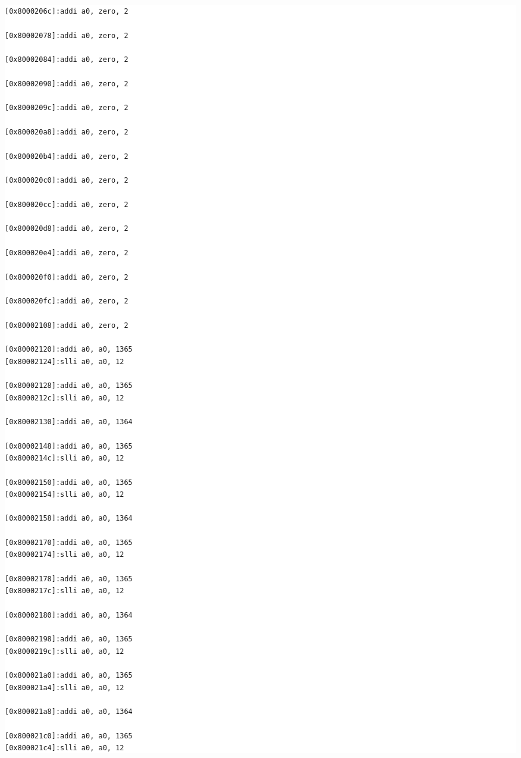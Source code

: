 ```
[0x8000206c]:addi a0, zero, 2

[0x80002078]:addi a0, zero, 2

[0x80002084]:addi a0, zero, 2

[0x80002090]:addi a0, zero, 2

[0x8000209c]:addi a0, zero, 2

[0x800020a8]:addi a0, zero, 2

[0x800020b4]:addi a0, zero, 2

[0x800020c0]:addi a0, zero, 2

[0x800020cc]:addi a0, zero, 2

[0x800020d8]:addi a0, zero, 2

[0x800020e4]:addi a0, zero, 2

[0x800020f0]:addi a0, zero, 2

[0x800020fc]:addi a0, zero, 2

[0x80002108]:addi a0, zero, 2

[0x80002120]:addi a0, a0, 1365
[0x80002124]:slli a0, a0, 12

[0x80002128]:addi a0, a0, 1365
[0x8000212c]:slli a0, a0, 12

[0x80002130]:addi a0, a0, 1364

[0x80002148]:addi a0, a0, 1365
[0x8000214c]:slli a0, a0, 12

[0x80002150]:addi a0, a0, 1365
[0x80002154]:slli a0, a0, 12

[0x80002158]:addi a0, a0, 1364

[0x80002170]:addi a0, a0, 1365
[0x80002174]:slli a0, a0, 12

[0x80002178]:addi a0, a0, 1365
[0x8000217c]:slli a0, a0, 12

[0x80002180]:addi a0, a0, 1364

[0x80002198]:addi a0, a0, 1365
[0x8000219c]:slli a0, a0, 12

[0x800021a0]:addi a0, a0, 1365
[0x800021a4]:slli a0, a0, 12

[0x800021a8]:addi a0, a0, 1364

[0x800021c0]:addi a0, a0, 1365
[0x800021c4]:slli a0, a0, 12

```